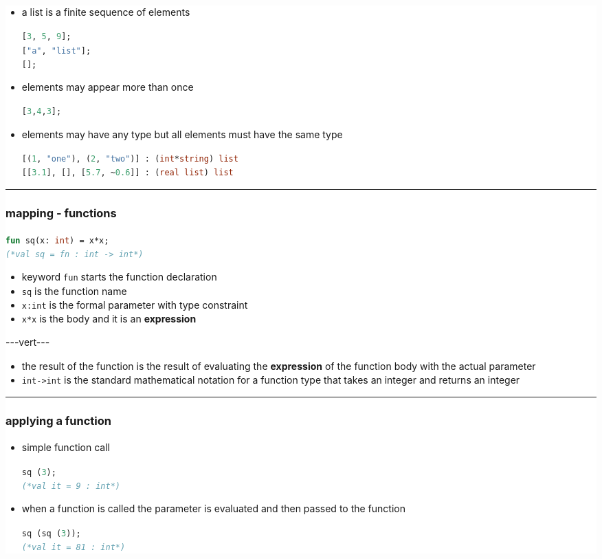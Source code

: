 * a list is a finite sequence of elements

    ```sml
    [3, 5, 9];
    ["a", "list"];
    [];
    ```

* elements may appear more than once

    ```sml
    [3,4,3];
    ```

* elements may have any type but all elements must have the same type

    ```sml
    [(1, "one"), (2, "two")] : (int*string) list
    [[3.1], [], [5.7, ~0.6]] : (real list) list
    ```

---

### mapping - functions

```sml
fun sq(x: int) = x*x;
(*val sq = fn : int -> int*)
```

* keyword `fun` starts the function declaration
* `sq` is the function name
* `x:int` is the formal parameter with type constraint
* `x*x` is the body and it is an **expression**

---vert---

* the result of the function is the result of evaluating the **expression** of the function body with the actual parameter
* `int->int` is the standard mathematical notation for a function type that takes an integer and returns an integer

---

### applying a function

* simple function call

    ```sml
    sq (3);
    (*val it = 9 : int*)
    ```

* when a function is called the parameter is evaluated and then passed to the function

    ```sml
    sq (sq (3));
    (*val it = 81 : int*)
    ```

